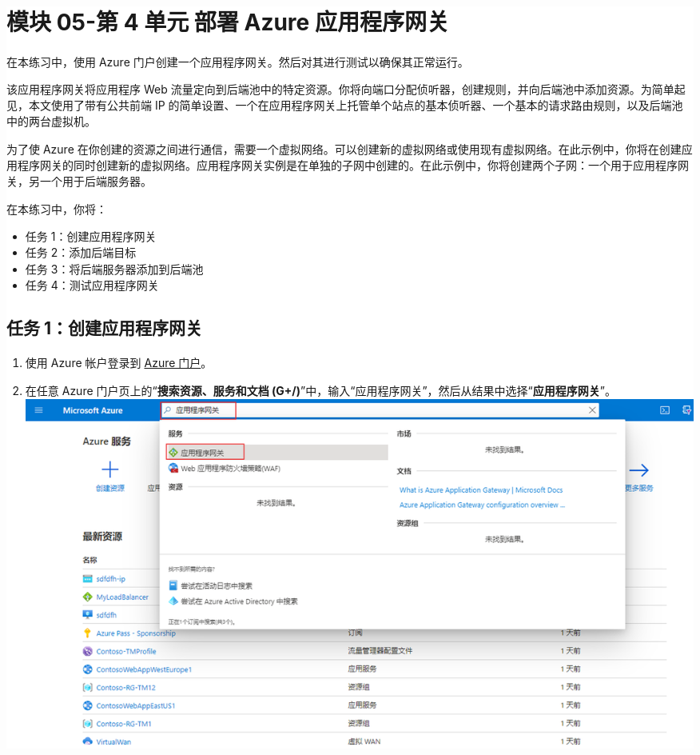﻿---
Exercise:
    title: '模块 05-第 4 单元 部署 Azure 应用程序网关'
    module: '模块 - 在 Azure 中对 HTTP(S) 流量进行负载均衡'
---

# 模块 05-第 4 单元 部署 Azure 应用程序网关
 

在本练习中，使用 Azure 门户创建一个应用程序网关。然后对其进行测试以确保其正常运行。

该应用程序网关将应用程序 Web 流量定向到后端池中的特定资源。你将向端口分配侦听器，创建规则，并向后端池中添加资源。为简单起见，本文使用了带有公共前端 IP 的简单设置、一个在应用程序网关上托管单个站点的基本侦听器、一个基本的请求路由规则，以及后端池中的两台虚拟机。

为了使 Azure 在你创建的资源之间进行通信，需要一个虚拟网络。可以创建新的虚拟网络或使用现有虚拟网络。在此示例中，你将在创建应用程序网关的同时创建新的虚拟网络。应用程序网关实例是在单独的子网中创建的。在此示例中，你将创建两个子网：一个用于应用程序网关，另一个用于后端服务器。

在本练习中，你将：

+ 任务 1：创建应用程序网关
+ 任务 2：添加后端目标
+ 任务 3：将后端服务器添加到后端池
+ 任务 4：测试应用程序网关


## 任务 1：创建应用程序网关

1. 使用 Azure 帐户登录到 [Azure 门户](https://portal.azure.com/)。

2. 在任意 Azure 门户页上的“**搜索资源、服务和文档 (G+/)**”中，输入“应用程序网关”，然后从结果中选择“**应用程序网关**”。
    ![在 Azure 门户中，搜索“应用程序网关”](../media/search-application-gateway.png)    

